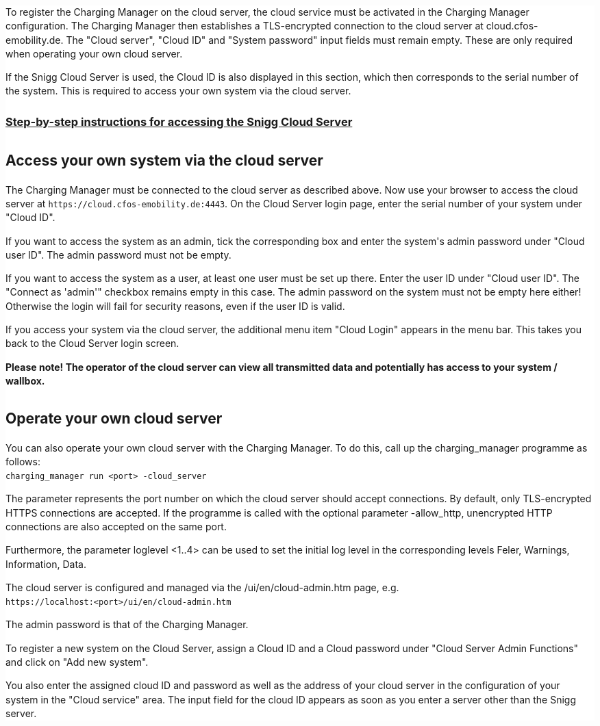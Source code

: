 To register the Charging Manager on the cloud server, the cloud service must be activated in the Charging Manager configuration. The Charging Manager then establishes a TLS-encrypted connection to the cloud server at cloud.cfos-emobility.de. The "Cloud server", "Cloud ID" and "System password" input fields must remain empty. These are only required when operating your own cloud server.

If the Snigg Cloud Server is used, the Cloud ID is also displayed in this section, which then corresponds to the serial number of the system. This is required to access your own system via the cloud server.

### [Step-by-step instructions for accessing the Snigg Cloud Server](#cfoscloud)

## Access your own system via the cloud server

The Charging Manager must be connected to the cloud server as described above. Now use your browser to access the cloud server at `https://cloud.cfos-emobility.de:4443`. On the Cloud Server login page, enter the serial number of your system under "Cloud ID".

If you want to access the system as an admin, tick the corresponding box and enter the system's admin password under "Cloud user ID". The admin password must not be empty.

If you want to access the system as a user, at least one user must be set up there. Enter the user ID under "Cloud user ID". The "Connect as 'admin'" checkbox remains empty in this case. The admin password on the system must not be empty here either! Otherwise the login will fail for security reasons, even if the user ID is valid.

If you access your system via the cloud server, the additional menu item "Cloud Login" appears in the menu bar. This takes you back to the Cloud Server login screen.

**Please note! The operator of the cloud server can view all transmitted data and potentially has access to your system / wallbox.**

## Operate your own cloud server

You can also operate your own cloud server with the Charging Manager. To do this, call up the charging\_manager programme as follows:  
`charging_manager run <port> -cloud_server`

The <port> parameter represents the port number on which the cloud server should accept connections. By default, only TLS-encrypted HTTPS connections are accepted. If the programme is called with the optional parameter -allow\_http, unencrypted HTTP connections are also accepted on the same port.

Furthermore, the parameter loglevel <1..4> can be used to set the initial log level in the corresponding levels Feler, Warnings, Information, Data.

The cloud server is configured and managed via the /ui/en/cloud-admin.htm page, e.g.  
`https://localhost:<port>/ui/en/cloud-admin.htm`

The admin password is that of the Charging Manager.

To register a new system on the Cloud Server, assign a Cloud ID and a Cloud password under "Cloud Server Admin Functions" and click on "Add new system".

You also enter the assigned cloud ID and password as well as the address of your cloud server in the configuration of your system in the "Cloud service" area. The input field for the cloud ID appears as soon as you enter a server other than the Snigg server.
